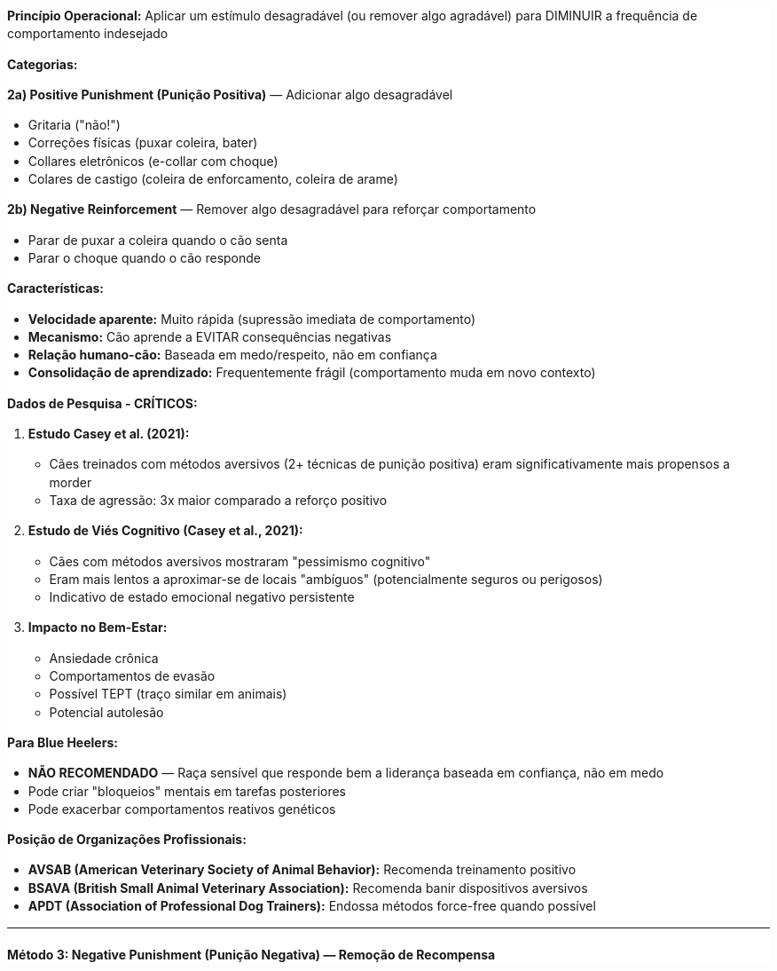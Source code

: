 **Princípio Operacional:**
Aplicar um estímulo desagradável (ou remover algo agradável) para DIMINUIR a frequência de comportamento indesejado

**Categorias:**

**2a) Positive Punishment (Punição Positiva)** — Adicionar algo desagradável
- Gritaria ("não!")
- Correções físicas (puxar coleira, bater)
- Collares eletrônicos (e-collar com choque)
- Colares de castigo (coleira de enforcamento, coleira de arame)

**2b) Negative Reinforcement** — Remover algo desagradável para reforçar comportamento
- Parar de puxar a coleira quando o cão senta
- Parar o choque quando o cão responde

**Características:**
- **Velocidade aparente:** Muito rápida (supressão imediata de comportamento)
- **Mecanismo:** Cão aprende a EVITAR consequências negativas
- **Relação humano-cão:** Baseada em medo/respeito, não em confiança
- **Consolidação de aprendizado:** Frequentemente frágil (comportamento muda em novo contexto)

**Dados de Pesquisa - CRÍTICOS:**

1. **Estudo Casey et al. (2021):**
   - Cães treinados com métodos aversivos (2+ técnicas de punição positiva) eram significativamente mais propensos a morder
   - Taxa de agressão: 3x maior comparado a reforço positivo

2. **Estudo de Viés Cognitivo (Casey et al., 2021):**
   - Cães com métodos aversivos mostraram "pessimismo cognitivo"
   - Eram mais lentos a aproximar-se de locais "ambíguos" (potencialmente seguros ou perigosos)
   - Indicativo de estado emocional negativo persistente

3. **Impacto no Bem-Estar:**
   - Ansiedade crônica
   - Comportamentos de evasão
   - Possível TEPT (traço similar em animais)
   - Potencial autolesão

**Para Blue Heelers:**
- **NÃO RECOMENDADO** — Raça sensível que responde bem a liderança baseada em confiança, não em medo
- Pode criar "bloqueios" mentais em tarefas posteriores
- Pode exacerbar comportamentos reativos genéticos

**Posição de Organizações Profissionais:**
- **AVSAB (American Veterinary Society of Animal Behavior):** Recomenda treinamento positivo
- **BSAVA (British Small Animal Veterinary Association):** Recomenda banir dispositivos aversivos
- **APDT (Association of Professional Dog Trainers):** Endossa métodos force-free quando possível

---

#### Método 3: Negative Punishment (Punição Negativa) — Remoção de Recompensa
